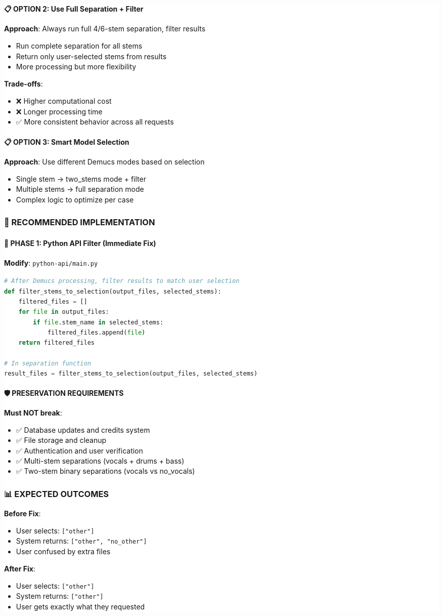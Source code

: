 #### **📋 OPTION 2: Use Full Separation + Filter**
**Approach**: Always run full 4/6-stem separation, filter results
- Run complete separation for all stems
- Return only user-selected stems from results
- More processing but more flexibility

**Trade-offs**:
- ❌ Higher computational cost
- ❌ Longer processing time
- ✅ More consistent behavior across all requests

#### **📋 OPTION 3: Smart Model Selection**
**Approach**: Use different Demucs modes based on selection
- Single stem → two_stems mode + filter
- Multiple stems → full separation mode
- Complex logic to optimize per case

### **🔧 RECOMMENDED IMPLEMENTATION**

#### **🎯 PHASE 1: Python API Filter (Immediate Fix)**

**Modify**: `python-api/main.py`
```python
# After Demucs processing, filter results to match user selection
def filter_stems_to_selection(output_files, selected_stems):
    filtered_files = []
    for file in output_files:
        if file.stem_name in selected_stems:
            filtered_files.append(file)
    return filtered_files

# In separation function
result_files = filter_stems_to_selection(output_files, selected_stems)
```

#### **🛡️ PRESERVATION REQUIREMENTS**
**Must NOT break**:
- ✅ Database updates and credits system
- ✅ File storage and cleanup
- ✅ Authentication and user verification
- ✅ Multi-stem separations (vocals + drums + bass)
- ✅ Two-stem binary separations (vocals vs no_vocals)

### **📊 EXPECTED OUTCOMES**

**Before Fix**:
- User selects: `["other"]`
- System returns: `["other", "no_other"]`
- User confused by extra files

**After Fix**:
- User selects: `["other"]`  
- System returns: `["other"]`
- User gets exactly what they requested
